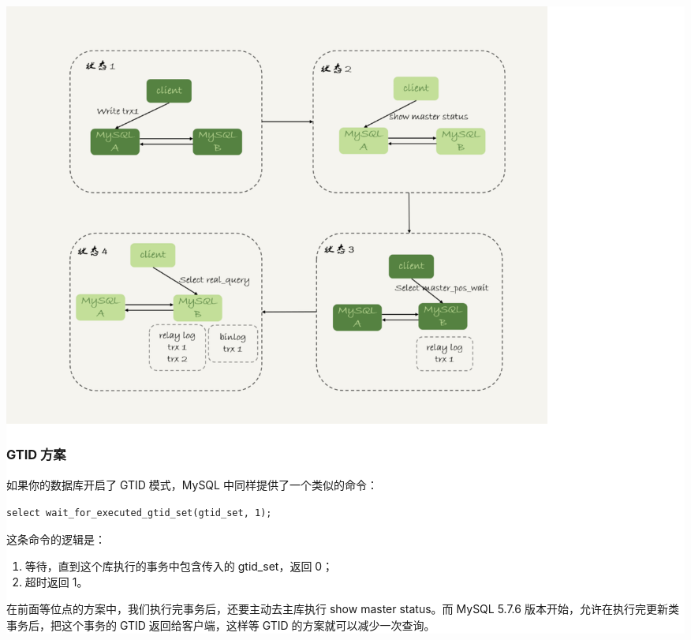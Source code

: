 <img src="MySQL.assets/b20ae91ea46803df1b63ed683e1de357.png" alt="img" style="zoom: 67%;" />





### GTID 方案

如果你的数据库开启了 GTID 模式，MySQL 中同样提供了一个类似的命令：

```mysql
select wait_for_executed_gtid_set(gtid_set, 1);
```

这条命令的逻辑是：

1. 等待，直到这个库执行的事务中包含传入的 gtid_set，返回 0；
2. 超时返回 1。

在前面等位点的方案中，我们执行完事务后，还要主动去主库执行 show master status。而 MySQL 5.7.6 版本开始，允许在执行完更新类事务后，把这个事务的 GTID 返回给客户端，这样等 GTID 的方案就可以减少一次查询。
